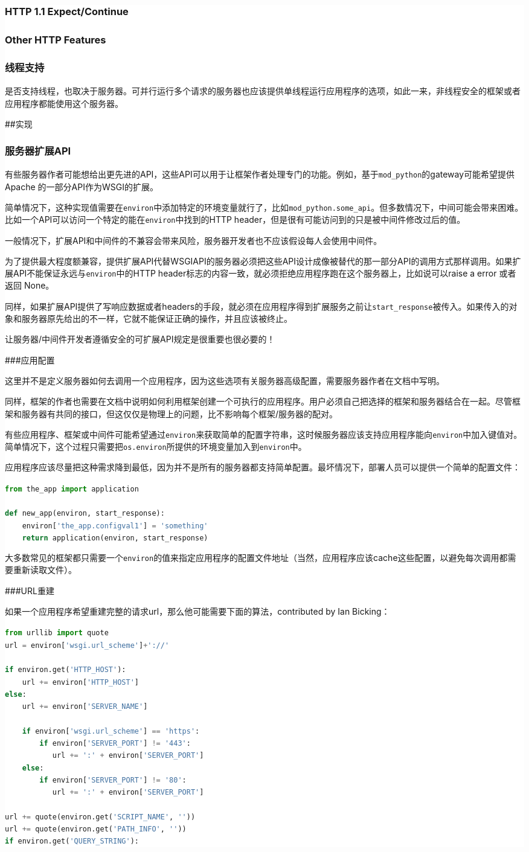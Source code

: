 ### HTTP 1.1 Expect/Continue
### Other HTTP Features 

### 线程支持

是否支持线程，也取决于服务器。可并行运行多个请求的服务器也应该提供单线程运行应用程序的选项，如此一来，非线程安全的框架或者应用程序都能使用这个服务器。

##实现

### 服务器扩展API

有些服务器作者可能想给出更先进的API，这些API可以用于让框架作者处理专门的功能。例如，基于`mod_python`的gateway可能希望提供Apache 的一部分API作为WSGI的扩展。

简单情况下，这种实现值需要在`environ`中添加特定的环境变量就行了，比如`mod_python.some_api`。但多数情况下，中间可能会带来困难。比如一个API可以访问一个特定的能在`environ`中找到的HTTP header，但是很有可能访问到的只是被中间件修改过后的值。

一般情况下，扩展API和中间件的不兼容会带来风险，服务器开发者也不应该假设每人会使用中间件。

为了提供最大程度额兼容，提供扩展API代替WSGIAPI的服务器必须把这些API设计成像被替代的那一部分API的调用方式那样调用。如果扩展API不能保证永远与`environ`中的HTTP header标志的内容一致，就必须拒绝应用程序跑在这个服务器上，比如说可以raise a error 或者返回 None。

同样，如果扩展API提供了写响应数据或者headers的手段，就必须在应用程序得到扩展服务之前让`start_response`被传入。如果传入的对象和服务器原先给出的不一样，它就不能保证正确的操作，并且应该被终止。

让服务器/中间件开发者遵循安全的可扩展API规定是很重要也很必要的！

###应用配置

这里并不是定义服务器如何去调用一个应用程序，因为这些选项有关服务器高级配置，需要服务器作者在文档中写明。

同样，框架的作者也需要在文档中说明如何利用框架创建一个可执行的应用程序。用户必须自己把选择的框架和服务器结合在一起。尽管框架和服务器有共同的接口，但这仅仅是物理上的问题，比不影响每个框架/服务器的配对。

有些应用程序、框架或中间件可能希望通过`environ`来获取简单的配置字符串，这时候服务器应该支持应用程序能向`environ`中加入键值对。简单情况下，这个过程只需要把`os.environ`所提供的环境变量加入到`environ`中。

应用程序应该尽量把这种需求降到最低，因为并不是所有的服务器都支持简单配置。最坏情况下，部署人员可以提供一个简单的配置文件：
```python
from the_app import application

def new_app(environ, start_response):
    environ['the_app.configval1'] = 'something'
    return application(environ, start_response)
```

大多数常见的框架都只需要一个`environ`的值来指定应用程序的配置文件地址（当然，应用程序应该cache这些配置，以避免每次调用都需要重新读取文件）。

###URL重建

如果一个应用程序希望重建完整的请求url，那么他可能需要下面的算法，contributed by Ian Bicking：
```python
from urllib import quote
url = environ['wsgi.url_scheme']+'://'

if environ.get('HTTP_HOST'):
    url += environ['HTTP_HOST']
else:
    url += environ['SERVER_NAME']

    if environ['wsgi.url_scheme'] == 'https':
        if environ['SERVER_PORT'] != '443':
           url += ':' + environ['SERVER_PORT']
    else:
        if environ['SERVER_PORT'] != '80':
           url += ':' + environ['SERVER_PORT']

url += quote(environ.get('SCRIPT_NAME', ''))
url += quote(environ.get('PATH_INFO', ''))
if environ.get('QUERY_STRING'):
```